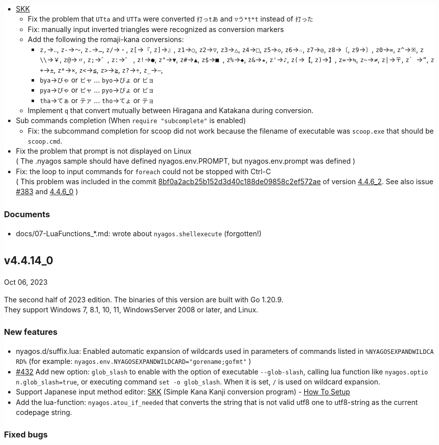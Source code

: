 * [SKK]
    * Fix the problem that `UTta` and `UTTa` were converted `打っtあ` and `▽う*t*t` instead of `打った`
    * Fix: manually input inverted triangles were recognized as conversion markers
    * Add the following the romaji-kana conversions:
        * `z,`→`‥`, `z-`→`～`, `z.`→`…`, `z/`→`・`, `z[`→`『`, `z]`→`』`,
            `z1`→`○`, `z2`→`▽`, `z3`→`△`, `z4`→`□`, `z5`→`◇`,
            `z6`→`☆`, `z7`→`◎`, `z8`→`〔`, `z9`→`〕`, `z0`→`∞`,
            `z^`→`※`, `z\\`→`￥`, `z@`→`〃`, `z;`→`゛`, `z:`→`゜` ,
            `z!`→`●`, `z"`→`▼`, `z#`→`▲`, `z$`→`■ `, `z%`→`◆`,
            `z&`→`★`, `z'`→`♪`, `z(`→`【`, `z)`→`】`, `z=`→`≒`,
            `z~`→`≠`, `z|`→`〒`, ``z` ``→`“`, `z+`→`±`, `z*`→`×`,
            `z<`→`≦`, `z>`→`≧`, `z?`→`÷`, `z_`→`―`,
        * `bya`→`びゃ` or `ビャ` ... `byo`→`びょ` or `ビョ`
        * `pya`→`ぴゃ` or `ピャ` ... `pyo`→`ぴょ` or `ピョ`
        * `tha`→`てぁ` or `テァ` ... `tho`→`てょ` or `テョ`
    * Implement `q` that convert mutually between Hiragana and Katakana during conversion.
* Sub commands completion (When `require "subcomplete"` is enabled)
    * Fix: the subcommand completion for scoop did not work because the filename of executable was `scoop.exe` that should be `scoop.cmd`.
* Fix the problem that prompt is not displayed on Linux  
  ( The .nyagos sample should have defined nyagos.env.PROMPT, but nyagos.env.prompt was defined )
* Fix: the loop to input commands for `foreach` could not be stopped with Ctrl-C  
  ( This problem was included in the commit [8bf0a2acb25b152d3d40c188de09858c2ef572ae] of version [4.4.6\_2]. See also issue [#383] and [4.4.6\_0] )

[8bf0a2acb25b152d3d40c188de09858c2ef572ae]: https://github.com/nyaosorg/nyagos/commit/8bf0a2acb25b152d3d40c188de09858c2ef572ae
[4.4.6\_2]: https://github.com/nyaosorg/nyagos/releases/tag/4.4.6_2
[4.4.6\_0]: https://github.com/nyaosorg/nyagos/releases/tag/4.4.6_0
[#383]: https://github.com/nyaosorg/nyagos/issues/383


### Documents

* docs/07-LuaFunctions_\*.md: wrote about `nyagos.shellexecute` (forgotten!)

[#436]: https://github.com/nyaosorg/nyagos/pull/436
[@tsuyoshicho]: https://github.com/tsuyoshicho

v4.4.14\_0 
--------
Oct 06, 2023

The second half of 2023 edition.
The binaries of this version are built with Go 1.20.9.  
They support Windows 7, 8.1, 10, 11, WindowsServer 2008 or later, and Linux.

### New features

* nyagos.d/suffix.lua: Enabled automatic expansion of wildcards used in parameters of commands listed in `%NYAGOSEXPANDWILDCARD%` (for example: `nyagos.env.NYAGOSEXPANDWILDCARD="gorename;gofmt"` )
* [#432] Add new option: `glob_slash` to enable with the option of executable `--glob-slash`, calling lua function like `nyagos.option.glob_slash=true`, or executing command `set -o glob_slash`. When it is set, `/` is used on wildcard expansion.
* Support Japanese input method editor: [SKK] \(Simple Kana Kanji conversion program\) - [How To Setup][SKKSetUpEn]
* Add the lua-function: `nyagos.atou_if_needed` that converts the string that is not valid utf8 one to utf8-string as the current codepage string.

### Fixed bugs


[go-readline-ny]: https://github.com/nyaosorg/go-readline-ny
[#452]: https://github.com/nyaosorg/nyagos/issues/452
[mattn/go-runewidth]: https://github.com/mattn/go-runewidth
[#449]: https://github.com/nyaosorg/nyagos/issues/449
[keyseq]: https://learn.microsoft.com/en-us/windows/console/console-virtual-terminal-sequences#input-sequences
[SKK]: https://ja.wikipedia.org/wiki/SKK
[SKKSetUpEn]: https://github.com/nyaosorg/nyagos/blob/master/docs/10-SetupSKK_en.md
[#432]: https://github.com/nyaosorg/nyagos/issues/432
[#433]: https://github.com/nyaosorg/nyagos/discussions/433
[#434]: https://github.com/nyaosorg/nyagos/pull/434
[@ousttrue]: https://github.com/ousttrue
[v4.4.13\_3]: https://github.com/nyaosorg/nyagos/releases/tag/4.4.13_3
[go-readline-ny.Editor]: https://pkg.go.dev/github.com/nyaosorg/go-readline-ny#Editor